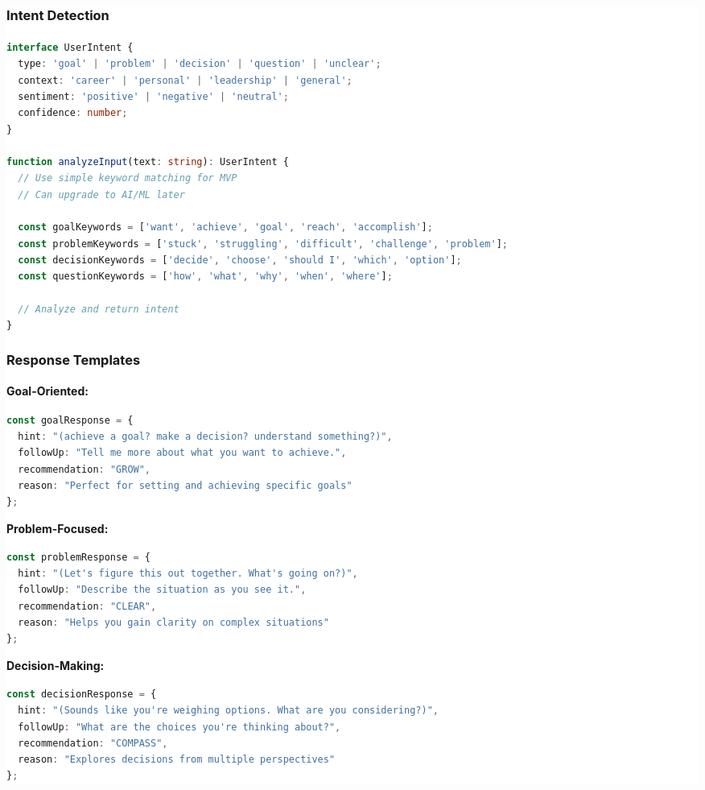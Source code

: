 ### **Intent Detection**

```typescript
interface UserIntent {
  type: 'goal' | 'problem' | 'decision' | 'question' | 'unclear';
  context: 'career' | 'personal' | 'leadership' | 'general';
  sentiment: 'positive' | 'negative' | 'neutral';
  confidence: number;
}

function analyzeInput(text: string): UserIntent {
  // Use simple keyword matching for MVP
  // Can upgrade to AI/ML later
  
  const goalKeywords = ['want', 'achieve', 'goal', 'reach', 'accomplish'];
  const problemKeywords = ['stuck', 'struggling', 'difficult', 'challenge', 'problem'];
  const decisionKeywords = ['decide', 'choose', 'should I', 'which', 'option'];
  const questionKeywords = ['how', 'what', 'why', 'when', 'where'];
  
  // Analyze and return intent
}
```

### **Response Templates**

**Goal-Oriented:**
```typescript
const goalResponse = {
  hint: "(achieve a goal? make a decision? understand something?)",
  followUp: "Tell me more about what you want to achieve.",
  recommendation: "GROW",
  reason: "Perfect for setting and achieving specific goals"
};
```

**Problem-Focused:**
```typescript
const problemResponse = {
  hint: "(Let's figure this out together. What's going on?)",
  followUp: "Describe the situation as you see it.",
  recommendation: "CLEAR",
  reason: "Helps you gain clarity on complex situations"
};
```

**Decision-Making:**
```typescript
const decisionResponse = {
  hint: "(Sounds like you're weighing options. What are you considering?)",
  followUp: "What are the choices you're thinking about?",
  recommendation: "COMPASS",
  reason: "Explores decisions from multiple perspectives"
};
```
